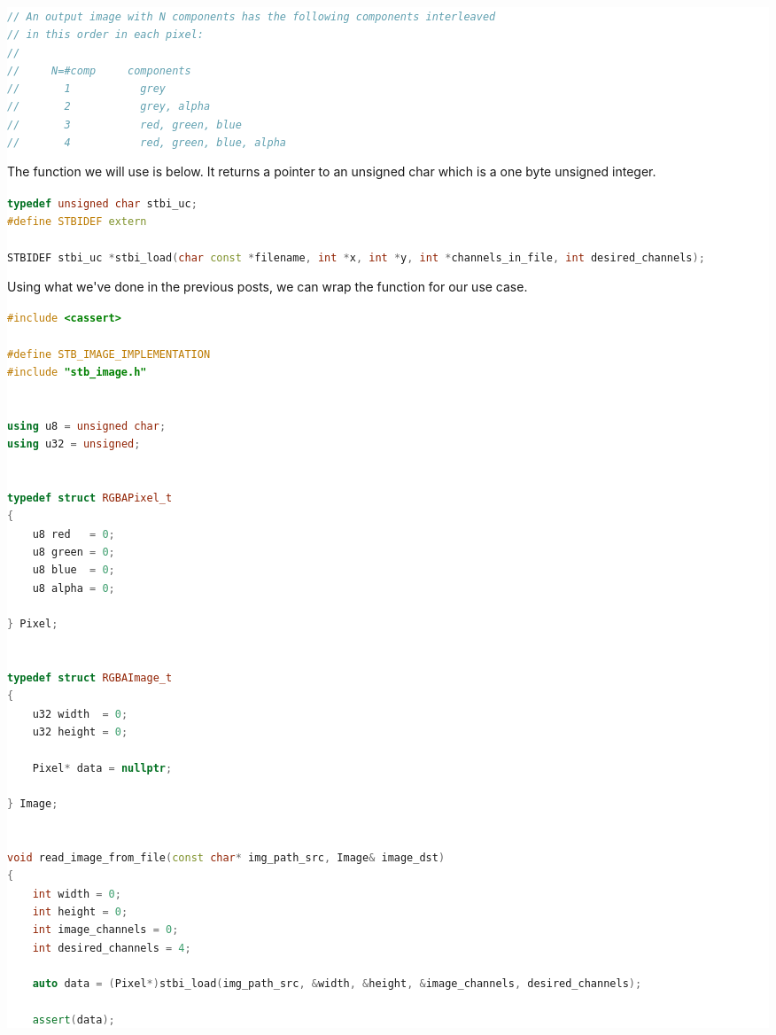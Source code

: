```cpp
// An output image with N components has the following components interleaved
// in this order in each pixel:
//
//     N=#comp     components
//       1           grey
//       2           grey, alpha
//       3           red, green, blue
//       4           red, green, blue, alpha
```

The function we will use is below.  It returns a pointer to an unsigned char which is a one byte unsigned integer.

```cpp
typedef unsigned char stbi_uc;
#define STBIDEF extern

STBIDEF stbi_uc *stbi_load(char const *filename, int *x, int *y, int *channels_in_file, int desired_channels);
```

Using what we've done in the previous posts, we can wrap the function for our use case.

```cpp
#include <cassert>

#define STB_IMAGE_IMPLEMENTATION
#include "stb_image.h"


using u8 = unsigned char;
using u32 = unsigned;


typedef struct RGBAPixel_t
{
	u8 red   = 0;
	u8 green = 0;
	u8 blue  = 0;
	u8 alpha = 0;

} Pixel;


typedef struct RGBAImage_t
{
	u32 width  = 0;
	u32 height = 0;

	Pixel* data = nullptr;

} Image;


void read_image_from_file(const char* img_path_src, Image& image_dst)
{
    int width = 0;
    int height = 0;
    int image_channels = 0;
    int desired_channels = 4;

    auto data = (Pixel*)stbi_load(img_path_src, &width, &height, &image_channels, desired_channels);

    assert(data);
```